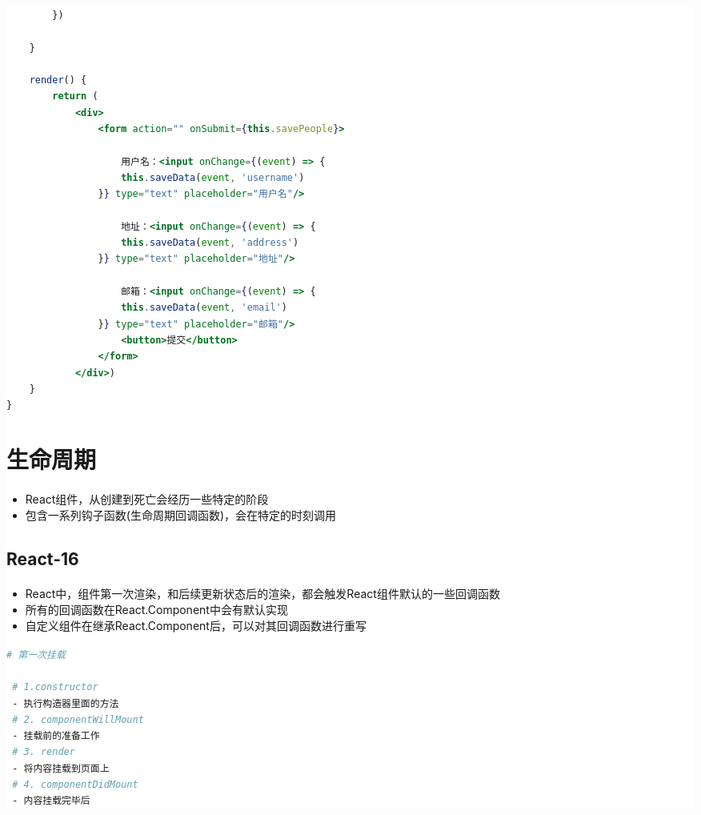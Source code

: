 ```jsx
        })

    }

    render() {
        return (
            <div>
                <form action="" onSubmit={this.savePeople}>

                    用户名：<input onChange={(event) => {
                    this.saveData(event, 'username')
                }} type="text" placeholder="用户名"/>

                    地址：<input onChange={(event) => {
                    this.saveData(event, 'address')
                }} type="text" placeholder="地址"/>

                    邮箱：<input onChange={(event) => {
                    this.saveData(event, 'email')
                }} type="text" placeholder="邮箱"/>
                    <button>提交</button>
                </form>
            </div>)
    }
}
```

# 生命周期

- React组件，从创建到死亡会经历一些特定的阶段
- 包含一系列钩子函数(生命周期回调函数)，会在特定的时刻调用

## React-16

- React中，组件第一次渲染，和后续更新状态后的渲染，都会触发React组件默认的一些回调函数
- 所有的回调函数在React.Component中会有默认实现
- 自定义组件在继承React.Component后，可以对其回调函数进行重写

```bash
# 第一次挂载

 # 1.constructor
 - 执行构造器里面的方法
 # 2. componentWillMount
 - 挂载前的准备工作
 # 3. render
 - 将内容挂载到页面上
 # 4. componentDidMount
 - 内容挂载完毕后
```
